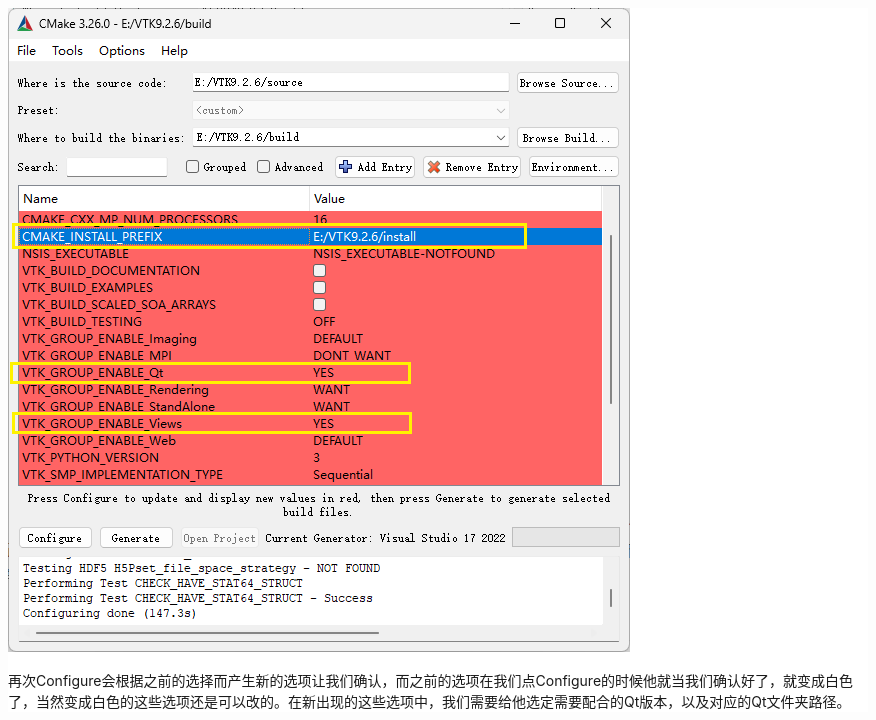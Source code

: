 ![image-20230323220327445](PCL1.12.1-VS2022-Qt6.4-config/image-20230323220327445.png)

再次Configure会根据之前的选择而产生新的选项让我们确认，而之前的选项在我们点Configure的时候他就当我们确认好了，就变成白色了，当然变成白色的这些选项还是可以改的。在新出现的这些选项中，我们需要给他选定需要配合的Qt版本，以及对应的Qt文件夹路径。
